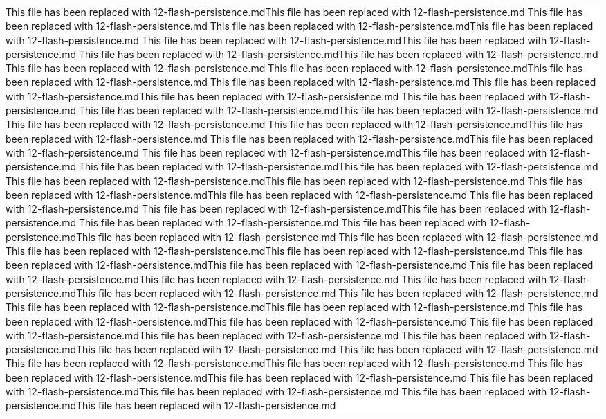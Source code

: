 This file has been replaced with 12-flash-persistence.mdThis file has been replaced with 12-flash-persistence.md
This file has been replaced with 12-flash-persistence.md
This file has been replaced with 12-flash-persistence.mdThis file has been replaced with 12-flash-persistence.md
This file has been replaced with 12-flash-persistence.mdThis file has been replaced with 12-flash-persistence.md
This file has been replaced with 12-flash-persistence.mdThis file has been replaced with 12-flash-persistence.md
This file has been replaced with 12-flash-persistence.md
This file has been replaced with 12-flash-persistence.mdThis file has been replaced with 12-flash-persistence.md
This file has been replaced with 12-flash-persistence.md
This file has been replaced with 12-flash-persistence.mdThis file has been replaced with 12-flash-persistence.md
This file has been replaced with 12-flash-persistence.md
This file has been replaced with 12-flash-persistence.mdThis file has been replaced with 12-flash-persistence.md
This file has been replaced with 12-flash-persistence.md
This file has been replaced with 12-flash-persistence.mdThis file has been replaced with 12-flash-persistence.md
This file has been replaced with 12-flash-persistence.mdThis file has been replaced with 12-flash-persistence.md
This file has been replaced with 12-flash-persistence.mdThis file has been replaced with 12-flash-persistence.md
This file has been replaced with 12-flash-persistence.mdThis file has been replaced with 12-flash-persistence.md
This file has been replaced with 12-flash-persistence.mdThis file has been replaced with 12-flash-persistence.md
This file has been replaced with 12-flash-persistence.mdThis file has been replaced with 12-flash-persistence.md
This file has been replaced with 12-flash-persistence.md
This file has been replaced with 12-flash-persistence.mdThis file has been replaced with 12-flash-persistence.md
This file has been replaced with 12-flash-persistence.md
This file has been replaced with 12-flash-persistence.mdThis file has been replaced with 12-flash-persistence.md
This file has been replaced with 12-flash-persistence.md
This file has been replaced with 12-flash-persistence.mdThis file has been replaced with 12-flash-persistence.md
This file has been replaced with 12-flash-persistence.mdThis file has been replaced with 12-flash-persistence.md
This file has been replaced with 12-flash-persistence.mdThis file has been replaced with 12-flash-persistence.md
This file has been replaced with 12-flash-persistence.mdThis file has been replaced with 12-flash-persistence.md
This file has been replaced with 12-flash-persistence.md
This file has been replaced with 12-flash-persistence.mdThis file has been replaced with 12-flash-persistence.md
This file has been replaced with 12-flash-persistence.mdThis file has been replaced with 12-flash-persistence.md
This file has been replaced with 12-flash-persistence.mdThis file has been replaced with 12-flash-persistence.md
This file has been replaced with 12-flash-persistence.mdThis file has been replaced with 12-flash-persistence.md
This file has been replaced with 12-flash-persistence.md
This file has been replaced with 12-flash-persistence.mdThis file has been replaced with 12-flash-persistence.md
This file has been replaced with 12-flash-persistence.mdThis file has been replaced with 12-flash-persistence.md
This file has been replaced with 12-flash-persistence.mdThis file has been replaced with 12-flash-persistence.md
This file has been replaced with 12-flash-persistence.mdThis file has been replaced with 12-flash-persistence.md